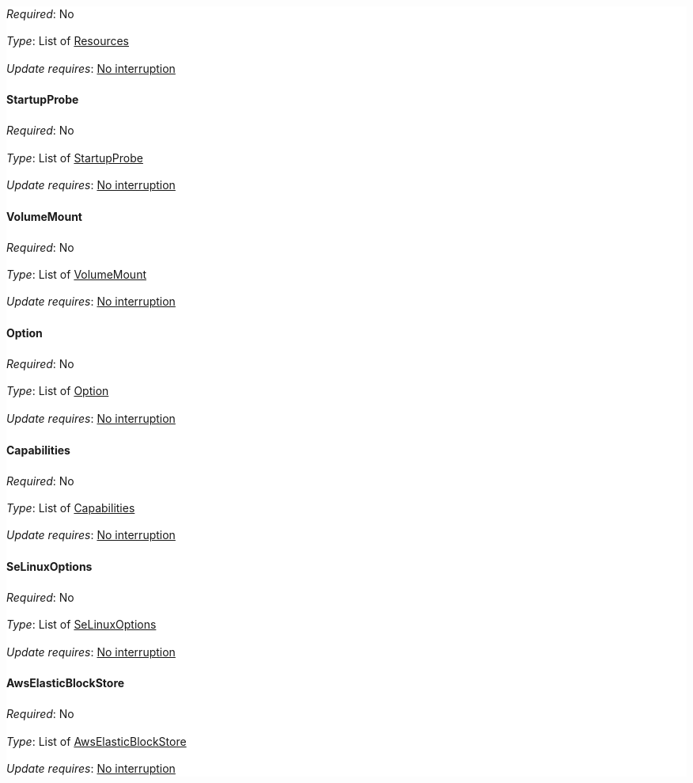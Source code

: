 _Required_: No

_Type_: List of <a href="resources.md">Resources</a>

_Update requires_: [No interruption](https://docs.aws.amazon.com/AWSCloudFormation/latest/UserGuide/using-cfn-updating-stacks-update-behaviors.html#update-no-interrupt)

#### StartupProbe

_Required_: No

_Type_: List of <a href="startupprobe.md">StartupProbe</a>

_Update requires_: [No interruption](https://docs.aws.amazon.com/AWSCloudFormation/latest/UserGuide/using-cfn-updating-stacks-update-behaviors.html#update-no-interrupt)

#### VolumeMount

_Required_: No

_Type_: List of <a href="volumemount.md">VolumeMount</a>

_Update requires_: [No interruption](https://docs.aws.amazon.com/AWSCloudFormation/latest/UserGuide/using-cfn-updating-stacks-update-behaviors.html#update-no-interrupt)

#### Option

_Required_: No

_Type_: List of <a href="option.md">Option</a>

_Update requires_: [No interruption](https://docs.aws.amazon.com/AWSCloudFormation/latest/UserGuide/using-cfn-updating-stacks-update-behaviors.html#update-no-interrupt)

#### Capabilities

_Required_: No

_Type_: List of <a href="capabilities.md">Capabilities</a>

_Update requires_: [No interruption](https://docs.aws.amazon.com/AWSCloudFormation/latest/UserGuide/using-cfn-updating-stacks-update-behaviors.html#update-no-interrupt)

#### SeLinuxOptions

_Required_: No

_Type_: List of <a href="selinuxoptions.md">SeLinuxOptions</a>

_Update requires_: [No interruption](https://docs.aws.amazon.com/AWSCloudFormation/latest/UserGuide/using-cfn-updating-stacks-update-behaviors.html#update-no-interrupt)

#### AwsElasticBlockStore

_Required_: No

_Type_: List of <a href="awselasticblockstore.md">AwsElasticBlockStore</a>

_Update requires_: [No interruption](https://docs.aws.amazon.com/AWSCloudFormation/latest/UserGuide/using-cfn-updating-stacks-update-behaviors.html#update-no-interrupt)
